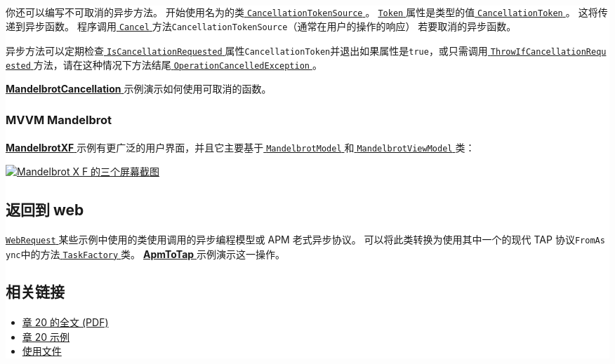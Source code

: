 你还可以编写不可取消的异步方法。 开始使用名为的类[ `CancellationTokenSource` ](https://developer.xamarin.com/api/type/System.Threading.CancellationTokenSource/)。 [ `Token` ](https://developer.xamarin.com/api/property/System.Threading.CancellationTokenSource.Token/)属性是类型的值[ `CancellationToken` ](https://developer.xamarin.com/api/type/System.Threading.CancellationToken/)。 这将传递到异步函数。 程序调用[ `Cancel` ](https://developer.xamarin.com/api/member/System.Threading.CancellationTokenSource.Cancel()/)方法`CancellationTokenSource`（通常在用户的操作的响应） 若要取消的异步函数。

异步方法可以定期检查[ `IsCancellationRequested` ](https://developer.xamarin.com/api/property/System.Threading.CancellationToken.IsCancellationRequested/)属性`CancellationToken`并退出如果属性是`true`，或只需调用[ `ThrowIfCancellationRequested` ](https://developer.xamarin.com/api/member/System.Threading.CancellationToken.ThrowIfCancellationRequested()/)方法，请在这种情况下方法结尾[ `OperationCancelledException` ](https://developer.xamarin.com/api/type/System.OperationCanceledException/)。

[ **MandelbrotCancellation** ](https://github.com/xamarin/xamarin-forms-book-samples/tree/master/Chapter20/MandelbrotCancellation)示例演示如何使用可取消的函数。

### <a name="an-mvvm-mandelbrot"></a>MVVM Mandelbrot

[ **MandelbrotXF** ](https://github.com/xamarin/xamarin-forms-book-samples/tree/master/Chapter20/MandelbrotXF)示例有更广泛的用户界面，并且它主要基于[ `MandelbrotModel` ](https://github.com/xamarin/xamarin-forms-book-samples/blob/master/Chapter20/MandelbrotXF/MandelbrotXF/MandelbrotXF/MandelbrotModel.cs)和[ `MandelbrotViewModel` ](https://github.com/xamarin/xamarin-forms-book-samples/blob/master/Chapter20/MandelbrotXF/MandelbrotXF/MandelbrotXF/MandelbrotViewModel.cs)类：

[![Mandelbrot X F 的三个屏幕截图](images/ch20fg13-small.png "MVVM Mandelbrot")](images/ch20fg13-large.png#lightbox "MVVM Mandelbrot")

## <a name="back-to-the-web"></a>返回到 web

[ `WebRequest` ](https://developer.xamarin.com/api/type/System.Net.WebRequest/)某些示例中使用的类使用调用的异步编程模型或 APM 老式异步协议。 可以将此类转换为使用其中一个的现代 TAP 协议`FromAsync`中的方法[ `TaskFactory` ](https://developer.xamarin.com/api/type/System.Threading.Tasks.TaskFactory%3CTResult%3E/)类。 [ **ApmToTap** ](https://github.com/xamarin/xamarin-forms-book-samples/tree/master/Chapter20/ApmToTap)示例演示这一操作。



## <a name="related-links"></a>相关链接

- [章 20 的全文 (PDF)](https://download.xamarin.com/developer/xamarin-forms-book/XamarinFormsBook-Ch20-Apr2016.pdf)
- [章 20 示例](https://github.com/xamarin/xamarin-forms-book-samples/tree/master/Chapter20)
- [使用文件](~/xamarin-forms/app-fundamentals/files.md)
